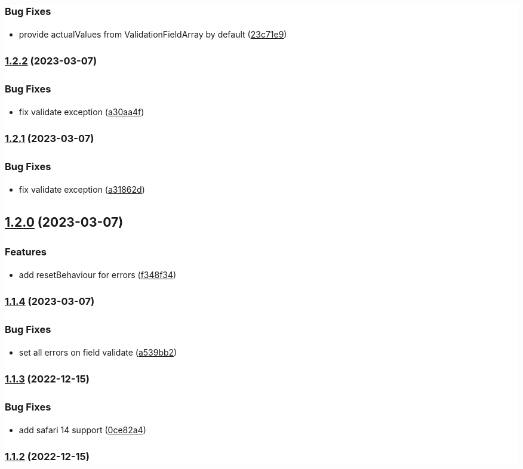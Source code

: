 
### Bug Fixes

* provide actualValues from ValidationFieldArray by default ([23c71e9](https://github.com/leonied7/vue-validate-form/commit/23c71e995b192e0c3eeb4fdefa43f10a1595b3cc))

### [1.2.2](https://github.com/leonied7/vue-validate-form/compare/v1.2.1...v1.2.2) (2023-03-07)


### Bug Fixes

* fix validate exception ([a30aa4f](https://github.com/leonied7/vue-validate-form/commit/a30aa4f76a9c0f7f30028e8650c5a796b5983041))

### [1.2.1](https://github.com/leonied7/vue-validate-form/compare/v1.2.0...v1.2.1) (2023-03-07)


### Bug Fixes

* fix validate exception ([a31862d](https://github.com/leonied7/vue-validate-form/commit/a31862dd8652186967f3cadca1a219b3864240e6))

## [1.2.0](https://github.com/leonied7/vue-validate-form/compare/v1.1.4...v1.2.0) (2023-03-07)


### Features

* add resetBehaviour for errors ([f348f34](https://github.com/leonied7/vue-validate-form/commit/f348f34c0d662eaf7cb40949562967e028bd2899))

### [1.1.4](https://github.com/leonied7/vue-validate-form/compare/v1.1.3...v1.1.4) (2023-03-07)


### Bug Fixes

* set all errors on field validate ([a539bb2](https://github.com/leonied7/vue-validate-form/commit/a539bb2c2ef4c706c9a43c451e7a032ef9ef2a0e))

### [1.1.3](https://github.com/leonied7/vue-validate-form/compare/v1.1.2...v1.1.3) (2022-12-15)


### Bug Fixes

* add safari 14 support ([0ce82a4](https://github.com/leonied7/vue-validate-form/commit/0ce82a4001dfd76102ac21e5983382a4ee17f605))

### [1.1.2](https://github.com/leonied7/vue-validate-form/compare/v1.1.1...v1.1.2) (2022-12-15)

